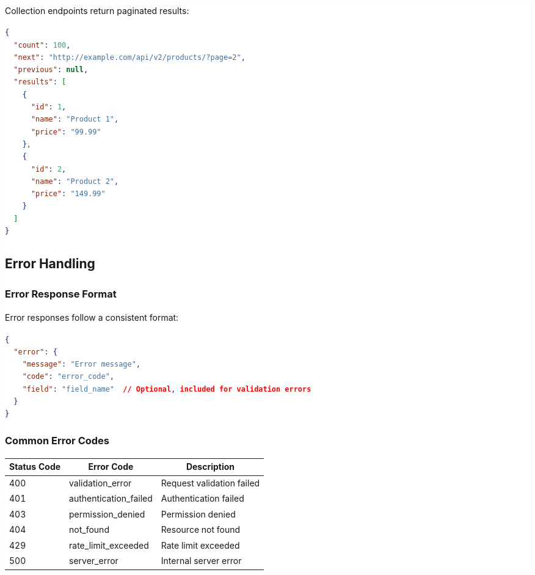 Collection endpoints return paginated results:

```json
{
  "count": 100,
  "next": "http://example.com/api/v2/products/?page=2",
  "previous": null,
  "results": [
    {
      "id": 1,
      "name": "Product 1",
      "price": "99.99"
    },
    {
      "id": 2,
      "name": "Product 2",
      "price": "149.99"
    }
  ]
}
```

## Error Handling

### Error Response Format

Error responses follow a consistent format:

```json
{
  "error": {
    "message": "Error message",
    "code": "error_code",
    "field": "field_name"  // Optional, included for validation errors
  }
}
```

### Common Error Codes

| Status Code | Error Code | Description |
|-------------|------------|-------------|
| 400 | validation_error | Request validation failed |
| 401 | authentication_failed | Authentication failed |
| 403 | permission_denied | Permission denied |
| 404 | not_found | Resource not found |
| 429 | rate_limit_exceeded | Rate limit exceeded |
| 500 | server_error | Internal server error |
